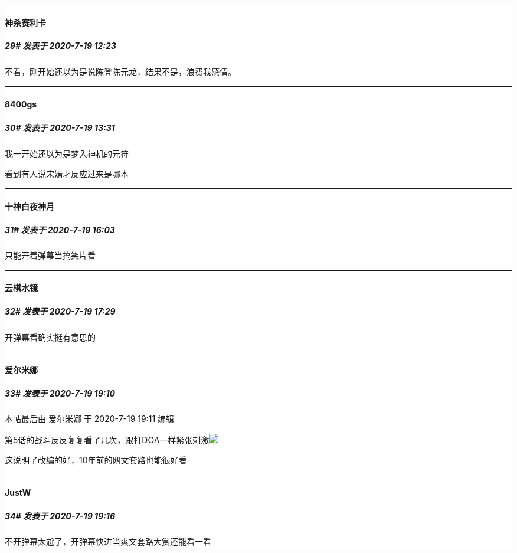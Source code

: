 
-----

####  神杀赛利卡  
##### 29#       发表于 2020-7-19 12:23


不看，刚开始还以为是说陈登陈元龙，结果不是，浪费我感情。


-----

####  8400gs  
##### 30#       发表于 2020-7-19 13:31


我一开始还以为是梦入神机的元符

看到有人说宋嫣才反应过来是哪本


-----

####  十神白夜神月  
##### 31#       发表于 2020-7-19 16:03


只能开着弹幕当搞笑片看


-----

####  云棋水镜  
##### 32#       发表于 2020-7-19 17:29


开弹幕看确实挺有意思的


-----

####  爱尔米娜  
##### 33#       发表于 2020-7-19 19:10


 本帖最后由 爱尔米娜 于 2020-7-19 19:11 编辑 

第5话的战斗反反复复看了几次，跟打DOA一样紧张刺激<img src="https://static.saraba1st.com/image/smiley/face2017/174.png" referrerpolicy="no-referrer">

这说明了改编的好，10年前的网文套路也能很好看


-----

####  JustW  
##### 34#       发表于 2020-7-19 19:16


不开弹幕太尬了，开弹幕快进当爽文套路大赏还能看一看

